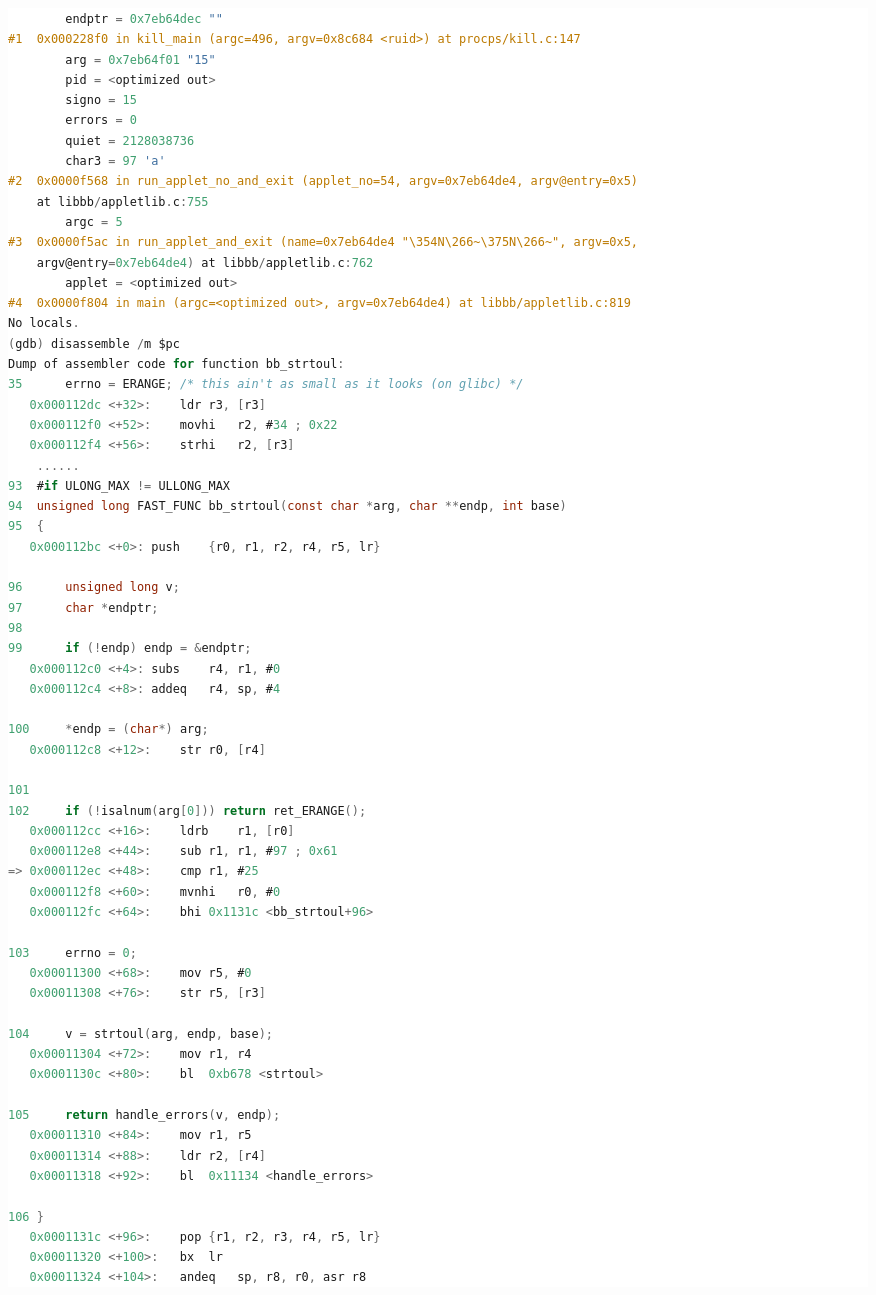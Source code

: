 ```c
        endptr = 0x7eb64dec ""
#1  0x000228f0 in kill_main (argc=496, argv=0x8c684 <ruid>) at procps/kill.c:147
        arg = 0x7eb64f01 "15"
        pid = <optimized out>
        signo = 15
        errors = 0
        quiet = 2128038736
        char3 = 97 'a'
#2  0x0000f568 in run_applet_no_and_exit (applet_no=54, argv=0x7eb64de4, argv@entry=0x5)
    at libbb/appletlib.c:755
        argc = 5
#3  0x0000f5ac in run_applet_and_exit (name=0x7eb64de4 "\354N\266~\375N\266~", argv=0x5, 
    argv@entry=0x7eb64de4) at libbb/appletlib.c:762
        applet = <optimized out>
#4  0x0000f804 in main (argc=<optimized out>, argv=0x7eb64de4) at libbb/appletlib.c:819
No locals.
(gdb) disassemble /m $pc
Dump of assembler code for function bb_strtoul:
35		errno = ERANGE; /* this ain't as small as it looks (on glibc) */
   0x000112dc <+32>:	ldr	r3, [r3]
   0x000112f0 <+52>:	movhi	r2, #34	; 0x22
   0x000112f4 <+56>:	strhi	r2, [r3]
    ......
93	#if ULONG_MAX != ULLONG_MAX
94	unsigned long FAST_FUNC bb_strtoul(const char *arg, char **endp, int base)
95	{
   0x000112bc <+0>:	push	{r0, r1, r2, r4, r5, lr}

96		unsigned long v;
97		char *endptr;
98	
99		if (!endp) endp = &endptr;
   0x000112c0 <+4>:	subs	r4, r1, #0
   0x000112c4 <+8>:	addeq	r4, sp, #4

100		*endp = (char*) arg;
   0x000112c8 <+12>:	str	r0, [r4]

101	
102		if (!isalnum(arg[0])) return ret_ERANGE();
   0x000112cc <+16>:	ldrb	r1, [r0]
   0x000112e8 <+44>:	sub	r1, r1, #97	; 0x61
=> 0x000112ec <+48>:	cmp	r1, #25
   0x000112f8 <+60>:	mvnhi	r0, #0
   0x000112fc <+64>:	bhi	0x1131c <bb_strtoul+96>

103		errno = 0;
   0x00011300 <+68>:	mov	r5, #0
   0x00011308 <+76>:	str	r5, [r3]

104		v = strtoul(arg, endp, base);
   0x00011304 <+72>:	mov	r1, r4
   0x0001130c <+80>:	bl	0xb678 <strtoul>

105		return handle_errors(v, endp);
   0x00011310 <+84>:	mov	r1, r5
   0x00011314 <+88>:	ldr	r2, [r4]
   0x00011318 <+92>:	bl	0x11134 <handle_errors>

106	}
   0x0001131c <+96>:	pop	{r1, r2, r3, r4, r5, lr}
   0x00011320 <+100>:	bx	lr
   0x00011324 <+104>:	andeq	sp, r8, r0, asr r8
```